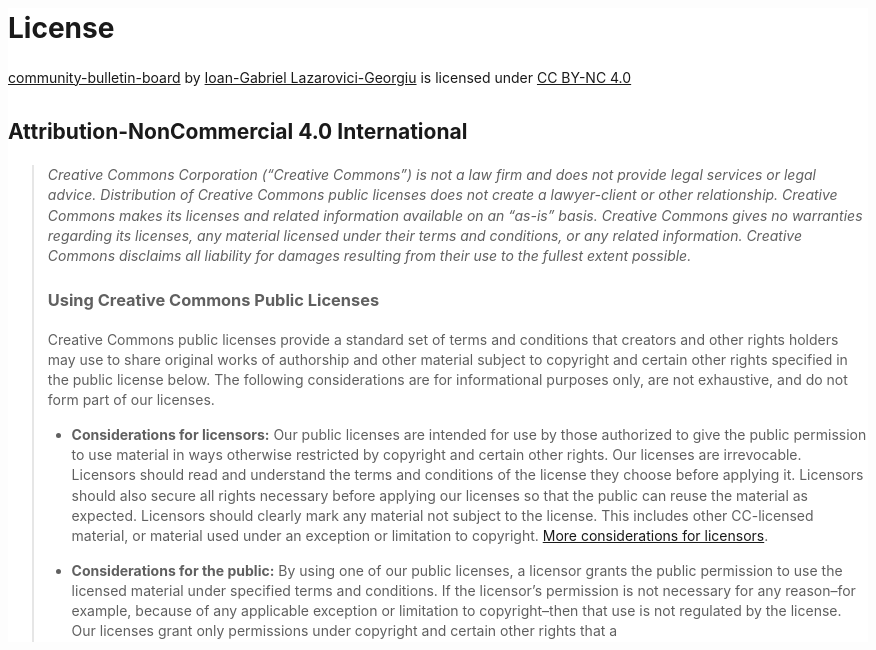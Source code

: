 # License

<p>
<a property="dct:title" rel="cc:attributionURL" href="https://github.com/manufacturist/community-bulletin-board">community-bulletin-board</a> by 
<a rel="cc:attributionURL dct:creator" property="cc:attributionName" href="https://github.com/manufacturist/"> Ioan-Gabriel Lazarovici-Georgiu</a> is licensed under 
<a href="https://creativecommons.org/licenses/by-nc/4.0" target="_blank" rel="license noopener noreferrer" style="display:inline-block;"> CC BY-NC 4.0</a>
<img style="height:22px!important;margin-left:3px;vertical-align:text-bottom;" src="https://mirrors.creativecommons.org/presskit/icons/cc.svg" alt="">
<img style="height:22px!important;margin-left:3px;vertical-align:text-bottom;" src="https://mirrors.creativecommons.org/presskit/icons/by.svg" alt="">
<img style="height:22px!important;margin-left:3px;vertical-align:text-bottom;" src="https://mirrors.creativecommons.org/presskit/icons/nc.svg" alt="">
</p>

## Attribution-NonCommercial 4.0 International

> *Creative Commons Corporation (“Creative Commons”) is not a law firm and does not provide legal services or legal
advice. Distribution of Creative Commons public licenses does not create a lawyer-client or other relationship. Creative
Commons makes its licenses and related information available on an “as-is” basis. Creative Commons gives no warranties
regarding its licenses, any material licensed under their terms and conditions, or any related information. Creative
Commons disclaims all liability for damages resulting from their use to the fullest extent possible.*
>
> ### Using Creative Commons Public Licenses
>
> Creative Commons public licenses provide a standard set of terms and conditions that creators and other rights holders
> may use to share original works of authorship and other material subject to copyright and certain other rights
> specified
> in the public license below. The following considerations are for informational purposes only, are not exhaustive, and
> do not form part of our licenses.
>
> * __Considerations for licensors:__ Our public licenses are intended for use by those authorized to give the public
    permission to use material in ways otherwise restricted by copyright and certain other rights. Our licenses are
    irrevocable. Licensors should read and understand the terms and conditions of the license they choose before
    applying it. Licensors should also secure all rights necessary before applying our licenses so that the public can
    reuse the material as expected. Licensors should clearly mark any material not subject to the license. This includes
    other CC-licensed material, or material used under an exception or limitation to
    copyright. [More considerations for licensors](http://wiki.creativecommons.org/Considerations_for_licensors_and_licensees#Considerations_for_licensors).
>
> * __Considerations for the public:__ By using one of our public licenses, a licensor grants the public permission to
    use the licensed material under specified terms and conditions. If the licensor’s permission is not necessary for
    any reason–for example, because of any applicable exception or limitation to copyright–then that use is not
    regulated by the license. Our licenses grant only permissions under copyright and certain other rights that a
